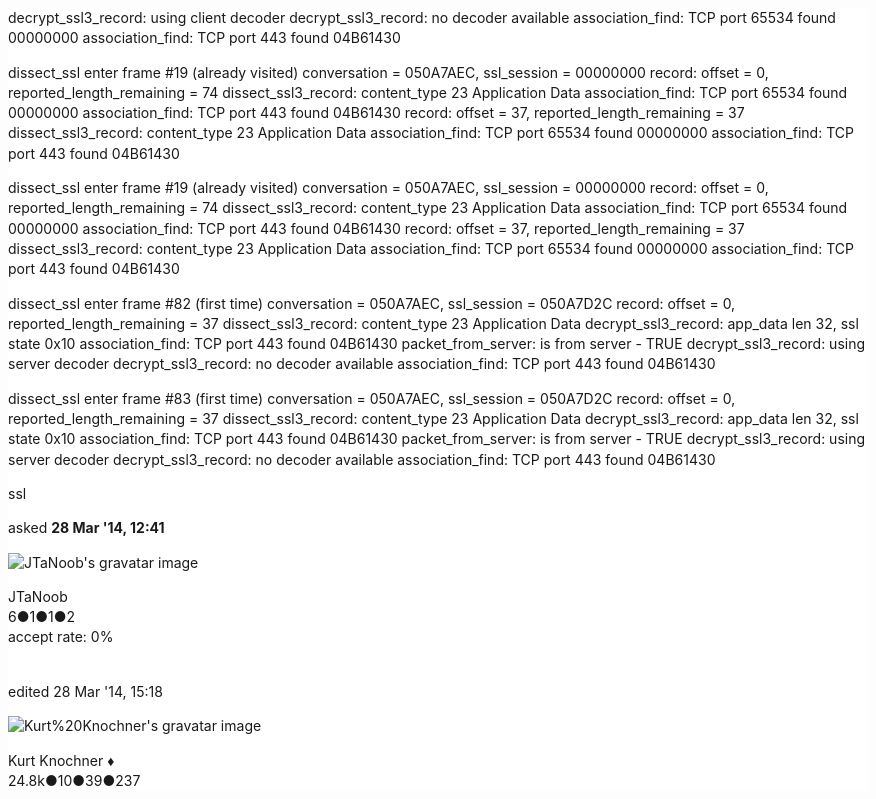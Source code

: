 decrypt_ssl3_record: using client decoder
decrypt_ssl3_record: no decoder available
association_find: TCP port 65534 found 00000000
association_find: TCP port 443 found 04B61430

dissect_ssl enter frame #19 (already visited)
  conversation = 050A7AEC, ssl_session = 00000000
  record: offset = 0, reported_length_remaining = 74
dissect_ssl3_record: content_type 23 Application Data
association_find: TCP port 65534 found 00000000
association_find: TCP port 443 found 04B61430
  record: offset = 37, reported_length_remaining = 37
dissect_ssl3_record: content_type 23 Application Data
association_find: TCP port 65534 found 00000000
association_find: TCP port 443 found 04B61430

dissect_ssl enter frame #19 (already visited)
  conversation = 050A7AEC, ssl_session = 00000000
  record: offset = 0, reported_length_remaining = 74
dissect_ssl3_record: content_type 23 Application Data
association_find: TCP port 65534 found 00000000
association_find: TCP port 443 found 04B61430
  record: offset = 37, reported_length_remaining = 37
dissect_ssl3_record: content_type 23 Application Data
association_find: TCP port 65534 found 00000000
association_find: TCP port 443 found 04B61430

dissect_ssl enter frame #82 (first time)
  conversation = 050A7AEC, ssl_session = 050A7D2C
  record: offset = 0, reported_length_remaining = 37
dissect_ssl3_record: content_type 23 Application Data
decrypt_ssl3_record: app_data len 32, ssl state 0x10
association_find: TCP port 443 found 04B61430
packet_from_server: is from server - TRUE
decrypt_ssl3_record: using server decoder
decrypt_ssl3_record: no decoder available
association_find: TCP port 443 found 04B61430

dissect_ssl enter frame #83 (first time)
  conversation = 050A7AEC, ssl_session = 050A7D2C
  record: offset = 0, reported_length_remaining = 37
dissect_ssl3_record: content_type 23 Application Data
decrypt_ssl3_record: app_data len 32, ssl state 0x10
association_find: TCP port 443 found 04B61430
packet_from_server: is from server - TRUE
decrypt_ssl3_record: using server decoder
decrypt_ssl3_record: no decoder available
association_find: TCP port 443 found 04B61430
</code></pre></div><div id="question-tags" class="tags-container tags">ssl</div><div id="question-controls" class="post-controls"></div><div class="post-update-info-container"><div class="post-update-info post-update-info-user"><p>asked <strong>28 Mar '14, 12:41</strong></p><img src="https://secure.gravatar.com/avatar/0cd8ee806d27d5e65eb9df394382bbd8?s=32&amp;d=identicon&amp;r=g" class="gravatar" width="32" height="32" alt="JTaNoob&#39;s gravatar image" /><p>JTaNoob<br />
<span class="score" title="6 reputation points">6</span><span title="1 badges"><span class="badge1">●</span><span class="badgecount">1</span></span><span title="1 badges"><span class="silver">●</span><span class="badgecount">1</span></span><span title="2 badges"><span class="bronze">●</span><span class="badgecount">2</span></span><br />
<span class="accept_rate" title="Rate of the user&#39;s accepted answers">accept rate:</span> <span title="JTaNoob has no accepted answers">0%</span> </br></br></p></div><div class="post-update-info post-update-info-edited"><p>edited 28 Mar '14, 15:18</p><img src="https://secure.gravatar.com/avatar/23b7bf5b13bc2c98b2e8aa9869ca5d75?s=32&amp;d=identicon&amp;r=g" class="gravatar" width="32" height="32" alt="Kurt%20Knochner&#39;s gravatar image" /><p>Kurt Knochner ♦<br />
<span class="score" title="24767 reputation points"><span>24.8k</span></span><span title="10 badges"><span class="badge1">●</span><span class="badgecount">10</span></span><span title="39 badges"><span class="silver">●</span><span class="badgecount">39</span></span><span title="237 badges"><span class="bronze">●</span><span class="badgecount">237</span></span></p></div></div><div id="comments-container-31252" class="comments-container"></div><div id="comment-tools-31252" class="comment-tools"></div><div class="clear"></div><div id="comment-31252-form-container" class="comment-form-container"></div><div class="clear"></div></div></td></tr></tbody></table>
